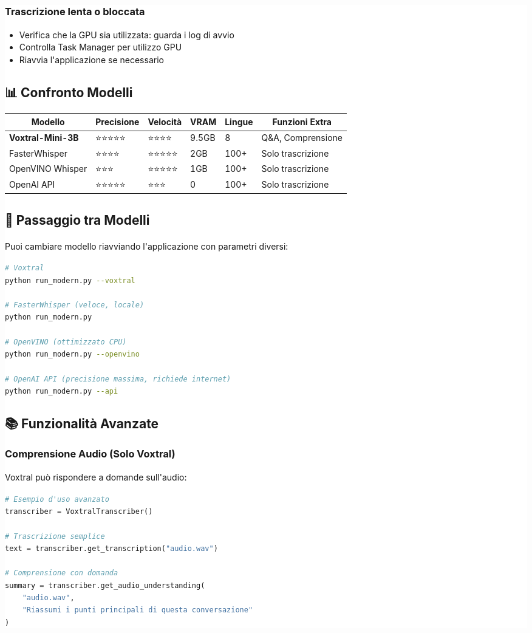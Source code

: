 ### Trascrizione lenta o bloccata
- Verifica che la GPU sia utilizzata: guarda i log di avvio
- Controlla Task Manager per utilizzo GPU
- Riavvia l'applicazione se necessario

## 📊 Confronto Modelli

| Modello | Precisione | Velocità | VRAM | Lingue | Funzioni Extra |
|---------|------------|----------|------|--------|----------------|
| **Voxtral-Mini-3B** | ⭐⭐⭐⭐⭐ | ⭐⭐⭐⭐ | 9.5GB | 8 | Q&A, Comprensione |
| FasterWhisper | ⭐⭐⭐⭐ | ⭐⭐⭐⭐⭐ | 2GB | 100+ | Solo trascrizione |
| OpenVINO Whisper | ⭐⭐⭐ | ⭐⭐⭐⭐⭐ | 1GB | 100+ | Solo trascrizione |
| OpenAI API | ⭐⭐⭐⭐⭐ | ⭐⭐⭐ | 0 | 100+ | Solo trascrizione |

## 🔄 Passaggio tra Modelli

Puoi cambiare modello riavviando l'applicazione con parametri diversi:

```bash
# Voxtral
python run_modern.py --voxtral

# FasterWhisper (veloce, locale)
python run_modern.py

# OpenVINO (ottimizzato CPU)
python run_modern.py --openvino

# OpenAI API (precisione massima, richiede internet)
python run_modern.py --api
```

## 📚 Funzionalità Avanzate

### Comprensione Audio (Solo Voxtral)

Voxtral può rispondere a domande sull'audio:

```python
# Esempio d'uso avanzato
transcriber = VoxtralTranscriber()

# Trascrizione semplice
text = transcriber.get_transcription("audio.wav")

# Comprensione con domanda
summary = transcriber.get_audio_understanding(
    "audio.wav", 
    "Riassumi i punti principali di questa conversazione"
)
```
